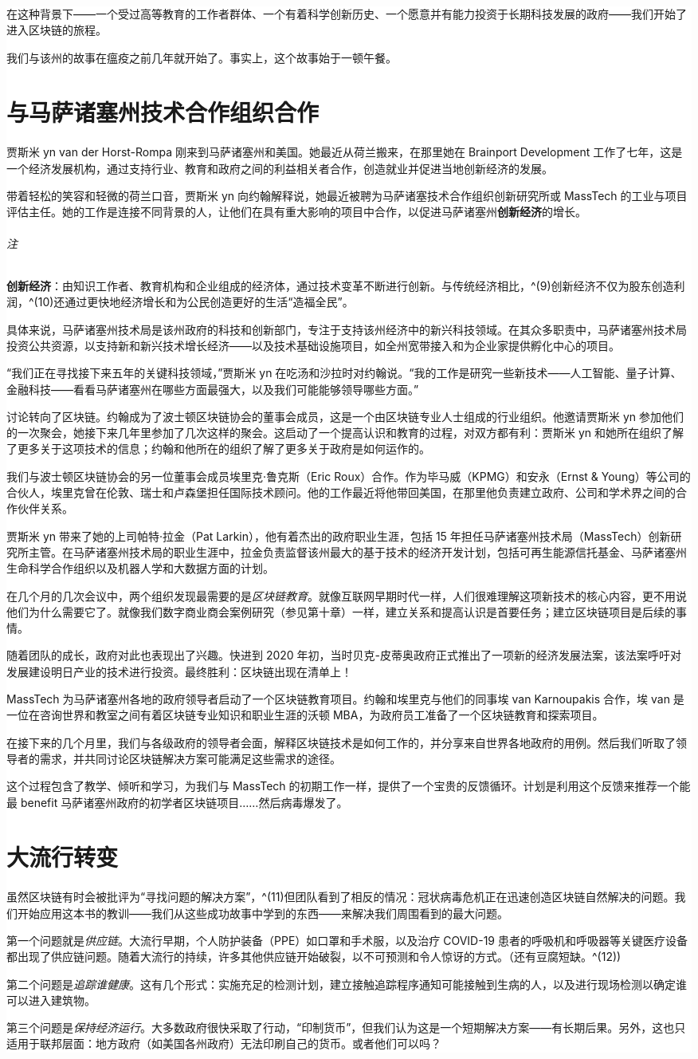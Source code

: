 在这种背景下——一个受过高等教育的工作者群体、一个有着科学创新历史、一个愿意并有能力投资于长期科技发展的政府——我们开始了进入区块链的旅程。

我们与该州的故事在瘟疫之前几年就开始了。事实上，这个故事始于一顿午餐。

# 与马萨诸塞州技术合作组织合作

贾斯米 yn van der Horst-Rompa 刚来到马萨诸塞州和美国。她最近从荷兰搬来，在那里她在 Brainport Development 工作了七年，这是一个经济发展机构，通过支持行业、教育和政府之间的利益相关者合作，创造就业并促进当地创新经济的发展。

带着轻松的笑容和轻微的荷兰口音，贾斯米 yn 向约翰解释说，她最近被聘为马萨诸塞技术合作组织创新研究所或 MassTech 的工业与项目评估主任。她的工作是连接不同背景的人，让他们在具有重大影响的项目中合作，以促进马萨诸塞州**创新经济**的增长。

###### 注

**创新经济**：由知识工作者、教育机构和企业组成的经济体，通过技术变革不断进行创新。与传统经济相比，^(9)创新经济不仅为股东创造利润，^(10)还通过更快地经济增长和为公民创造更好的生活“造福全民”。

具体来说，马萨诸塞州技术局是该州政府的科技和创新部门，专注于支持该州经济中的新兴科技领域。在其众多职责中，马萨诸塞州技术局投资公共资源，以支持新和新兴技术增长经济——以及技术基础设施项目，如全州宽带接入和为企业家提供孵化中心的项目。

“我们正在寻找接下来五年的关键科技领域，”贾斯米 yn 在吃汤和沙拉时对约翰说。“我的工作是研究一些新技术——人工智能、量子计算、金融科技——看看马萨诸塞州在哪些方面最强大，以及我们可能能够领导哪些方面。”

讨论转向了区块链。约翰成为了波士顿区块链协会的董事会成员，这是一个由区块链专业人士组成的行业组织。他邀请贾斯米 yn 参加他们的一次聚会，她接下来几年里参加了几次这样的聚会。这启动了一个提高认识和教育的过程，对双方都有利：贾斯米 yn 和她所在组织了解了更多关于这项技术的信息；约翰和他所在的组织了解了更多关于政府是如何运作的。

我们与波士顿区块链协会的另一位董事会成员埃里克·鲁克斯（Eric Roux）合作。作为毕马威（KPMG）和安永（Ernst & Young）等公司的合伙人，埃里克曾在伦敦、瑞士和卢森堡担任国际技术顾问。他的工作最近将他带回美国，在那里他负责建立政府、公司和学术界之间的合作伙伴关系。

贾斯米 yn 带来了她的上司帕特·拉金（Pat Larkin），他有着杰出的政府职业生涯，包括 15 年担任马萨诸塞州技术局（MassTech）创新研究所主管。在马萨诸塞州技术局的职业生涯中，拉金负责监督该州最大的基于技术的经济开发计划，包括可再生能源信托基金、马萨诸塞州生命科学合作组织以及机器人学和大数据方面的计划。

在几个月的几次会议中，两个组织发现最需要的是*区块链教育*。就像互联网早期时代一样，人们很难理解这项新技术的核心内容，更不用说他们为什么需要它了。就像我们数字商业商会案例研究（参见第十章）一样，建立关系和提高认识是首要任务；建立区块链项目是后续的事情。

随着团队的成长，政府对此也表现出了兴趣。快进到 2020 年初，当时贝克-皮蒂奥政府正式推出了一项新的经济发展法案，该法案呼吁对发展建设明日产业的技术进行投资。最终胜利：区块链出现在清单上！

MassTech 为马萨诸塞州各地的政府领导者启动了一个区块链教育项目。约翰和埃里克与他们的同事埃 van Karnoupakis 合作，埃 van 是一位在咨询世界和教室之间有着区块链专业知识和职业生涯的沃顿 MBA，为政府员工准备了一个区块链教育和探索项目。

在接下来的几个月里，我们与各级政府的领导者会面，解释区块链技术是如何工作的，并分享来自世界各地政府的用例。然后我们听取了领导者的需求，并共同讨论区块链解决方案可能满足这些需求的途径。

这个过程包含了教学、倾听和学习，为我们与 MassTech 的初期工作一样，提供了一个宝贵的反馈循环。计划是利用这个反馈来推荐一个能最 benefit 马萨诸塞州政府的初学者区块链项目……然后病毒爆发了。

# 大流行转变

虽然区块链有时会被批评为“寻找问题的解决方案”，^(11)但团队看到了相反的情况：冠状病毒危机正在迅速创造区块链自然解决的问题。我们开始应用这本书的教训——我们从这些成功故事中学到的东西——来解决我们周围看到的最大问题。

第一个问题就是*供应链*。大流行早期，个人防护装备（PPE）如口罩和手术服，以及治疗 COVID-19 患者的呼吸机和呼吸器等关键医疗设备都出现了供应链问题。随着大流行的持续，许多其他供应链开始破裂，以不可预测和令人惊讶的方式。（还有豆腐短缺。^(12))

第二个问题是*追踪谁健康*。这有几个形式：实施充足的检测计划，建立接触追踪程序通知可能接触到生病的人，以及进行现场检测以确定谁可以进入建筑物。

第三个问题是*保持经济运行*。大多数政府很快采取了行动，“印制货币”，但我们认为这是一个短期解决方案——有长期后果。另外，这也只适用于联邦层面：地方政府（如美国各州政府）无法印刷自己的货币。或者他们可以吗？
